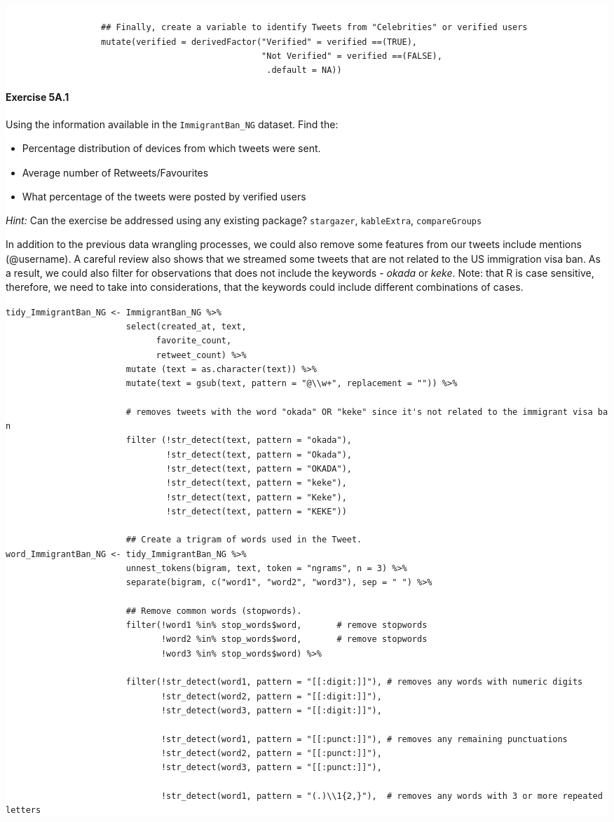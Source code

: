 ```{r}
                                                    
                   ## Finally, create a variable to identify Tweets from "Celebrities" or verified users
                   mutate(verified = derivedFactor("Verified" = verified ==(TRUE),
                                                   "Not Verified" = verified ==(FALSE),
                                                    .default = NA))
```

#### Exercise 5A.1

Using the information available in the `ImmigrantBan_NG` dataset. Find the:

- Percentage distribution of devices from which tweets were sent.

- Average number of Retweets/Favourites 

- What percentage of the tweets were posted by verified users

*Hint:*  Can the exercise be addressed using any existing package? `stargazer`, `kableExtra`, `compareGroups`


In addition to the previous data wrangling processes, we could also remove some features from our tweets include mentions (@username). A careful review also shows that we streamed some tweets that are not related to the US immigration visa ban. As a result, we could also filter for observations that does not include the keywords - *okada* or *keke*. Note: that R is case sensitive, therefore, we need to take into considerations, that the keywords could include different combinations of cases.

```{r}
tidy_ImmigrantBan_NG <- ImmigrantBan_NG %>%
                        select(created_at, text, 
                              favorite_count, 
                              retweet_count) %>%
                        mutate (text = as.character(text)) %>% 
                        mutate(text = gsub(text, pattern = "@\\w+", replacement = "")) %>% 
                        
                        # removes tweets with the word "okada" OR "keke" since it's not related to the immigrant visa ban
                        filter (!str_detect(text, pattern = "okada"),
                                !str_detect(text, pattern = "Okada"),
                                !str_detect(text, pattern = "OKADA"),
                                !str_detect(text, pattern = "keke"),
                                !str_detect(text, pattern = "Keke"),
                                !str_detect(text, pattern = "KEKE"))
                                
                        ## Create a trigram of words used in the Tweet.              
word_ImmigrantBan_NG <- tidy_ImmigrantBan_NG %>% 
                        unnest_tokens(bigram, text, token = "ngrams", n = 3) %>% 
                        separate(bigram, c("word1", "word2", "word3"), sep = " ") %>%  
                        
                        ## Remove common words (stopwords).
                        filter(!word1 %in% stop_words$word,       # remove stopwords 
                               !word2 %in% stop_words$word,       # remove stopwords
                               !word3 %in% stop_words$word) %>% 
                               
                        filter(!str_detect(word1, pattern = "[[:digit:]]"), # removes any words with numeric digits
                               !str_detect(word2, pattern = "[[:digit:]]"),
                               !str_detect(word3, pattern = "[[:digit:]]"),
                               
                               !str_detect(word1, pattern = "[[:punct:]]"), # removes any remaining punctuations
                               !str_detect(word2, pattern = "[[:punct:]]"),
                               !str_detect(word3, pattern = "[[:punct:]]"),
                               
                               !str_detect(word1, pattern = "(.)\\1{2,}"),  # removes any words with 3 or more repeated letters
```